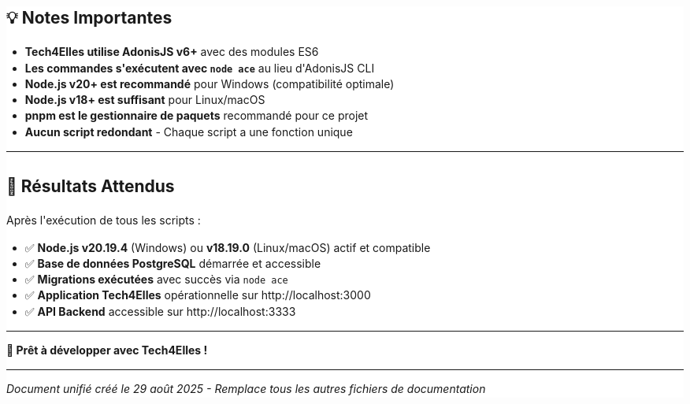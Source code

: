 
## 💡 **Notes Importantes**

- **Tech4Elles utilise AdonisJS v6+** avec des modules ES6
- **Les commandes s'exécutent avec `node ace`** au lieu d'AdonisJS CLI
- **Node.js v20+ est recommandé** pour Windows (compatibilité optimale)
- **Node.js v18+ est suffisant** pour Linux/macOS
- **pnpm est le gestionnaire de paquets** recommandé pour ce projet
- **Aucun script redondant** - Chaque script a une fonction unique

---

## 🎉 **Résultats Attendus**

Après l'exécution de tous les scripts :
- ✅ **Node.js v20.19.4** (Windows) ou **v18.19.0** (Linux/macOS) actif et compatible
- ✅ **Base de données PostgreSQL** démarrée et accessible
- ✅ **Migrations exécutées** avec succès via `node ace`
- ✅ **Application Tech4Elles** opérationnelle sur http://localhost:3000
- ✅ **API Backend** accessible sur http://localhost:3333

---

**🚀 Prêt à développer avec Tech4Elles !**

---

*Document unifié créé le 29 août 2025 - Remplace tous les autres fichiers de documentation*
